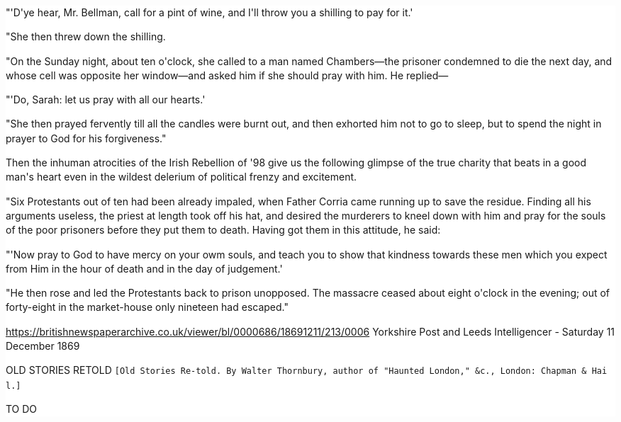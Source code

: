 "'D'ye hear, Mr. Bellman, call for a pint of wine, and I'll throw you a shilling to pay for it.'

"She then threw down the shilling.

"On the Sunday night, about ten o'clock, she called to a man named Chambers—the prisoner condemned to die the next day, and whose cell was opposite her window—and asked him if she should pray with him. He replied—

"'Do, Sarah: let us pray with all our hearts.'

"She then prayed fervently till all the candles were burnt out, and then exhorted him not to go to sleep, but to spend the night in prayer to God for his forgiveness."

Then the inhuman atrocities of the Irish Rebellion of '98 give us the following glimpse of the true charity that beats in a good man's heart even in the wildest delerium of political frenzy and excitement.

"Six Protestants out of ten had been already impaled, when Father Corria came running up to save the residue. Finding all his arguments useless, the priest at length took off his hat, and desired the murderers to kneel down with him and pray for the souls of the poor prisoners before they put them to death. Having got them in this attitude, he said:

"'Now pray to God to have mercy on your owm souls, and teach you to show that kindness towards these men which you expect from Him in the hour of death and in the day of judgement.'

"He then rose and led the Protestants back to prison unopposed. The massacre ceased about eight o'clock in the evening; out of forty-eight in the market-house only nineteen had escaped."

https://britishnewspaperarchive.co.uk/viewer/bl/0000686/18691211/213/0006
Yorkshire Post and Leeds Intelligencer - Saturday 11 December 1869

OLD STORIES RETOLD `[Old Stories Re-told. By Walter Thornbury, author of "Haunted London," &c., London: Chapman & Hail.]`

TO DO

